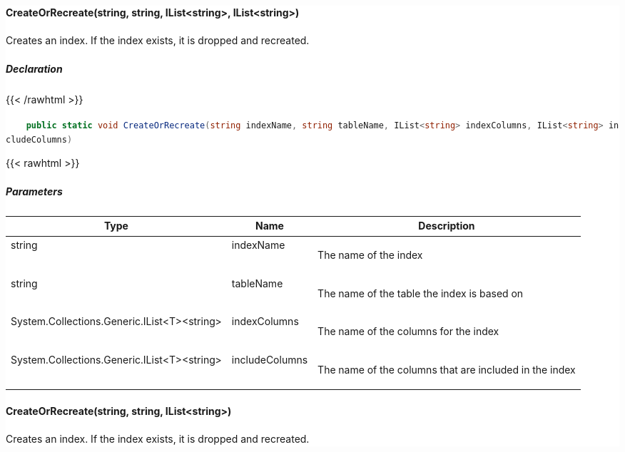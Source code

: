   <h4 id="ETLBox_ControlFlow_CreateIndexTask_CreateOrRecreate_System_String_System_String_System_Collections_Generic_IList_System_String__System_Collections_Generic_IList_System_String__" data-uid="ETLBox.ControlFlow.CreateIndexTask.CreateOrRecreate(System.String,System.String,System.Collections.Generic.IList{System.String},System.Collections.Generic.IList{System.String})">CreateOrRecreate(string, string, IList&lt;string&gt;, IList&lt;string&gt;)</h4>
  <div class="markdown level1 summary"><p>Creates an index. If the index exists, it is dropped and recreated.</p>
</div>
  <div class="markdown level1 conceptual"></div>
  <h5 class="declaration">Declaration</h5>
{{< /rawhtml >}}

```C#
    public static void CreateOrRecreate(string indexName, string tableName, IList<string> indexColumns, IList<string> includeColumns)
```

{{< rawhtml >}}
  <h5 class="parameters">Parameters</h5>
  <table class="table table-bordered table-striped table-condensed">
    <thead>
      <tr>
        <th>Type</th>
        <th>Name</th>
        <th>Description</th>
      </tr>
    </thead>
    <tbody>
      <tr>
        <td><span class="xref">string</span></td>
        <td><span class="parametername">indexName</span></td>
        <td><p>The name of the index</p>
</td>
      </tr>
      <tr>
        <td><span class="xref">string</span></td>
        <td><span class="parametername">tableName</span></td>
        <td><p>The name of the table the index is based on</p>
</td>
      </tr>
      <tr>
        <td><span class="xref">System.Collections.Generic.IList&lt;T&gt;</span>&lt;<span class="xref">string</span>&gt;</td>
        <td><span class="parametername">indexColumns</span></td>
        <td><p>The name of the columns for the index</p>
</td>
      </tr>
      <tr>
        <td><span class="xref">System.Collections.Generic.IList&lt;T&gt;</span>&lt;<span class="xref">string</span>&gt;</td>
        <td><span class="parametername">includeColumns</span></td>
        <td><p>The name of the columns that are included in the index</p>
</td>
      </tr>
    </tbody>
  </table>
  <a id="ETLBox_ControlFlow_CreateIndexTask_CreateOrRecreate_" data-uid="ETLBox.ControlFlow.CreateIndexTask.CreateOrRecreate*"></a>
  <h4 id="ETLBox_ControlFlow_CreateIndexTask_CreateOrRecreate_System_String_System_String_System_Collections_Generic_IList_System_String__" data-uid="ETLBox.ControlFlow.CreateIndexTask.CreateOrRecreate(System.String,System.String,System.Collections.Generic.IList{System.String})">CreateOrRecreate(string, string, IList&lt;string&gt;)</h4>
  <div class="markdown level1 summary"><p>Creates an index. If the index exists, it is dropped and recreated.</p>
</div>
